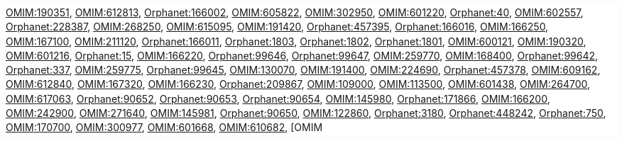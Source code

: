 [OMIM:190351](http://purl.obolibrary.org/obo/OMIM_190351), [OMIM:612813](http://purl.obolibrary.org/obo/OMIM_612813), [Orphanet:166002](http://www.orpha.net/ORDO/Orphanet_166002), [OMIM:605822](http://purl.obolibrary.org/obo/OMIM_605822), [OMIM:302950](http://purl.obolibrary.org/obo/OMIM_302950), [OMIM:601220](http://purl.obolibrary.org/obo/OMIM_601220), [Orphanet:40](http://www.orpha.net/ORDO/Orphanet_40), [OMIM:602557](http://purl.obolibrary.org/obo/OMIM_602557), [Orphanet:228387](http://www.orpha.net/ORDO/Orphanet_228387), [OMIM:268250](http://purl.obolibrary.org/obo/OMIM_268250), [OMIM:615095](http://purl.obolibrary.org/obo/OMIM_615095), [OMIM:191420](http://purl.obolibrary.org/obo/OMIM_191420), [Orphanet:457395](http://www.orpha.net/ORDO/Orphanet_457395), [Orphanet:166016](http://www.orpha.net/ORDO/Orphanet_166016), [OMIM:166250](http://purl.obolibrary.org/obo/OMIM_166250), [OMIM:167100](http://purl.obolibrary.org/obo/OMIM_167100), [OMIM:211120](http://purl.obolibrary.org/obo/OMIM_211120), [Orphanet:166011](http://www.orpha.net/ORDO/Orphanet_166011), [Orphanet:1803](http://www.orpha.net/ORDO/Orphanet_1803), [Orphanet:1802](http://www.orpha.net/ORDO/Orphanet_1802), [Orphanet:1801](http://www.orpha.net/ORDO/Orphanet_1801), [OMIM:600121](http://purl.obolibrary.org/obo/OMIM_600121), [OMIM:190320](http://purl.obolibrary.org/obo/OMIM_190320), [OMIM:601216](http://purl.obolibrary.org/obo/OMIM_601216), [Orphanet:15](http://www.orpha.net/ORDO/Orphanet_15), [OMIM:166220](http://purl.obolibrary.org/obo/OMIM_166220), [Orphanet:99646](http://www.orpha.net/ORDO/Orphanet_99646), [Orphanet:99647](http://www.orpha.net/ORDO/Orphanet_99647), [OMIM:259770](http://purl.obolibrary.org/obo/OMIM_259770), [OMIM:168400](http://purl.obolibrary.org/obo/OMIM_168400), [Orphanet:99642](http://www.orpha.net/ORDO/Orphanet_99642), [Orphanet:337](http://www.orpha.net/ORDO/Orphanet_337), [OMIM:259775](http://purl.obolibrary.org/obo/OMIM_259775), [Orphanet:99645](http://www.orpha.net/ORDO/Orphanet_99645), [OMIM:130070](http://purl.obolibrary.org/obo/OMIM_130070), [OMIM:191400](http://purl.obolibrary.org/obo/OMIM_191400), [OMIM:224690](http://purl.obolibrary.org/obo/OMIM_224690), [Orphanet:457378](http://www.orpha.net/ORDO/Orphanet_457378), [OMIM:609162](http://purl.obolibrary.org/obo/OMIM_609162), [OMIM:612840](http://purl.obolibrary.org/obo/OMIM_612840), [OMIM:167320](http://purl.obolibrary.org/obo/OMIM_167320), [OMIM:166230](http://purl.obolibrary.org/obo/OMIM_166230), [Orphanet:209867](http://www.orpha.net/ORDO/Orphanet_209867), [OMIM:109000](http://purl.obolibrary.org/obo/OMIM_109000), [OMIM:113500](http://purl.obolibrary.org/obo/OMIM_113500), [OMIM:601438](http://purl.obolibrary.org/obo/OMIM_601438), [OMIM:264700](http://purl.obolibrary.org/obo/OMIM_264700), [OMIM:617063](http://purl.obolibrary.org/obo/OMIM_617063), [Orphanet:90652](http://www.orpha.net/ORDO/Orphanet_90652), [Orphanet:90653](http://www.orpha.net/ORDO/Orphanet_90653), [Orphanet:90654](http://www.orpha.net/ORDO/Orphanet_90654), [OMIM:145980](http://purl.obolibrary.org/obo/OMIM_145980), [Orphanet:171866](http://www.orpha.net/ORDO/Orphanet_171866), [OMIM:166200](http://purl.obolibrary.org/obo/OMIM_166200), [OMIM:242900](http://purl.obolibrary.org/obo/OMIM_242900), [OMIM:271640](http://purl.obolibrary.org/obo/OMIM_271640), [OMIM:145981](http://purl.obolibrary.org/obo/OMIM_145981), [Orphanet:90650](http://www.orpha.net/ORDO/Orphanet_90650), [OMIM:122860](http://purl.obolibrary.org/obo/OMIM_122860), [Orphanet:3180](http://www.orpha.net/ORDO/Orphanet_3180), [Orphanet:448242](http://www.orpha.net/ORDO/Orphanet_448242), [Orphanet:750](http://www.orpha.net/ORDO/Orphanet_750), [OMIM:170700](http://purl.obolibrary.org/obo/OMIM_170700), [OMIM:300977](http://purl.obolibrary.org/obo/OMIM_300977), [OMIM:601668](http://purl.obolibrary.org/obo/OMIM_601668), [OMIM:610682](http://purl.obolibrary.org/obo/OMIM_610682), [OMIM